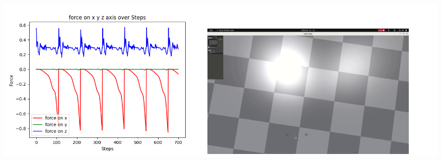   <img src="https://github.com/zerojuhao/record/blob/main/image/force_6.png" style="width: 400px; height: auto;">
</div>

<img src="https://github.com/zerojuhao/record/blob/main/image/6.gif" style="width: 400px; height: auto;">
